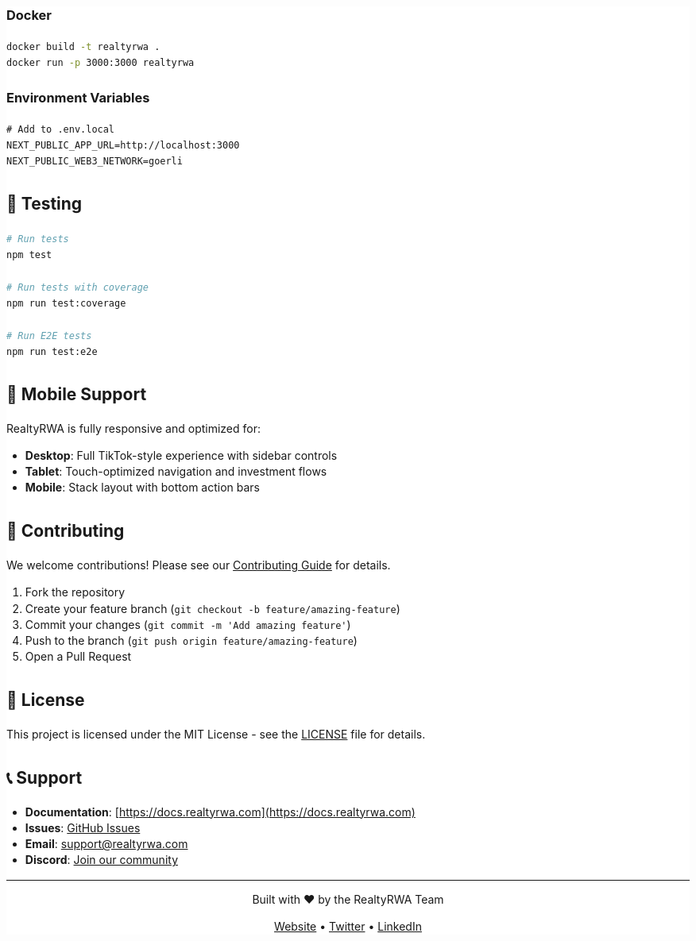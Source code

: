 ### **Docker**
```bash
docker build -t realtyrwa .
docker run -p 3000:3000 realtyrwa
```

### **Environment Variables**
```env
# Add to .env.local
NEXT_PUBLIC_APP_URL=http://localhost:3000
NEXT_PUBLIC_WEB3_NETWORK=goerli
```

## 🧪 Testing

```bash
# Run tests
npm test

# Run tests with coverage
npm run test:coverage

# Run E2E tests
npm run test:e2e
```

## 📱 Mobile Support

RealtyRWA is fully responsive and optimized for:
- **Desktop**: Full TikTok-style experience with sidebar controls
- **Tablet**: Touch-optimized navigation and investment flows  
- **Mobile**: Stack layout with bottom action bars

## 🤝 Contributing

We welcome contributions! Please see our [Contributing Guide](./CONTRIBUTING.md) for details.

1. Fork the repository
2. Create your feature branch (`git checkout -b feature/amazing-feature`)
3. Commit your changes (`git commit -m 'Add amazing feature'`)
4. Push to the branch (`git push origin feature/amazing-feature`)
5. Open a Pull Request

## 📄 License

This project is licensed under the MIT License - see the [LICENSE](./LICENSE) file for details.

## 📞 Support

- **Documentation**: [https://docs.realtyrwa.com](https://docs.realtyrwa.com)
- **Issues**: [GitHub Issues](https://github.com/kwesinavilot/realtyrwa/issues)
- **Email**: support@realtyrwa.com
- **Discord**: [Join our community](https://discord.gg/realtyrwa)

---

<div align="center">
  <p>Built with ❤️ by the RealtyRWA Team</p>
  <p>
    <a href="https://realtyrwa.com">Website</a> •
    <a href="https://twitter.com/realtyrwa">Twitter</a> •
    <a href="https://linkedin.com/company/realtyrwa">LinkedIn</a>
  </p>
</div>